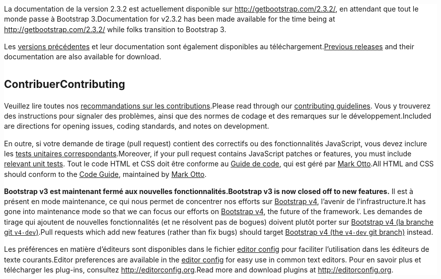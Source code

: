 <span data-ttu-id="b4529-144">La documentation de la version 2.3.2 est actuellement disponible sur <http://getbootstrap.com/2.3.2/>, en attendant que tout le monde passe à Bootstrap 3.</span><span class="sxs-lookup"><span data-stu-id="b4529-144">Documentation for v2.3.2 has been made available for the time being at <http://getbootstrap.com/2.3.2/> while folks transition to Bootstrap 3.</span></span>

<span data-ttu-id="b4529-145">Les [versions précédentes](https://github.com/twbs/bootstrap/releases) et leur documentation sont également disponibles au téléchargement.</span><span class="sxs-lookup"><span data-stu-id="b4529-145">[Previous releases](https://github.com/twbs/bootstrap/releases) and their documentation are also available for download.</span></span>


## <a name="contributing"></a><span data-ttu-id="b4529-146">Contribuer</span><span class="sxs-lookup"><span data-stu-id="b4529-146">Contributing</span></span>

<span data-ttu-id="b4529-147">Veuillez lire toutes nos [recommandations sur les contributions](https://github.com/twbs/bootstrap/blob/master/CONTRIBUTING.md).</span><span class="sxs-lookup"><span data-stu-id="b4529-147">Please read through our [contributing guidelines](https://github.com/twbs/bootstrap/blob/master/CONTRIBUTING.md).</span></span> <span data-ttu-id="b4529-148">Vous y trouverez des instructions pour signaler des problèmes, ainsi que des normes de codage et des remarques sur le développement.</span><span class="sxs-lookup"><span data-stu-id="b4529-148">Included are directions for opening issues, coding standards, and notes on development.</span></span>

<span data-ttu-id="b4529-149">En outre, si votre demande de tirage (pull request) contient des correctifs ou des fonctionnalités JavaScript, vous devez inclure les [tests unitaires correspondants](https://github.com/twbs/bootstrap/tree/master/js/tests).</span><span class="sxs-lookup"><span data-stu-id="b4529-149">Moreover, if your pull request contains JavaScript patches or features, you must include [relevant unit tests](https://github.com/twbs/bootstrap/tree/master/js/tests).</span></span> <span data-ttu-id="b4529-150">Tout le code HTML et CSS doit être conforme au [Guide de code](https://github.com/mdo/code-guide), qui est géré par [Mark Otto](https://github.com/mdo).</span><span class="sxs-lookup"><span data-stu-id="b4529-150">All HTML and CSS should conform to the [Code Guide](https://github.com/mdo/code-guide), maintained by [Mark Otto](https://github.com/mdo).</span></span>

<span data-ttu-id="b4529-151">**Bootstrap v3 est maintenant fermé aux nouvelles fonctionnalités.**</span><span class="sxs-lookup"><span data-stu-id="b4529-151">**Bootstrap v3 is now closed off to new features.**</span></span> <span data-ttu-id="b4529-152">Il est à présent en mode maintenance, ce qui nous permet de concentrer nos efforts sur [Bootstrap v4](https://github.com/twbs/bootstrap/tree/v4-dev), l’avenir de l’infrastructure.</span><span class="sxs-lookup"><span data-stu-id="b4529-152">It has gone into maintenance mode so that we can focus our efforts on [Bootstrap v4](https://github.com/twbs/bootstrap/tree/v4-dev), the future of the framework.</span></span> <span data-ttu-id="b4529-153">Les demandes de tirage qui ajoutent de nouvelles fonctionnalités (et ne résolvent pas de bogues) doivent plutôt porter sur [Bootstrap v4 (la branche git `v4-dev`)](https://github.com/twbs/bootstrap/tree/v4-dev).</span><span class="sxs-lookup"><span data-stu-id="b4529-153">Pull requests which add new features (rather than fix bugs) should target [Bootstrap v4 (the `v4-dev` git branch)](https://github.com/twbs/bootstrap/tree/v4-dev) instead.</span></span>

<span data-ttu-id="b4529-154">Les préférences en matière d’éditeurs sont disponibles dans le fichier [editor config](https://github.com/twbs/bootstrap/blob/master/.editorconfig) pour faciliter l’utilisation dans les éditeurs de texte courants.</span><span class="sxs-lookup"><span data-stu-id="b4529-154">Editor preferences are available in the [editor config](https://github.com/twbs/bootstrap/blob/master/.editorconfig) for easy use in common text editors.</span></span> <span data-ttu-id="b4529-155">Pour en savoir plus et télécharger les plug-ins, consultez <http://editorconfig.org>.</span><span class="sxs-lookup"><span data-stu-id="b4529-155">Read more and download plugins at <http://editorconfig.org>.</span></span>
